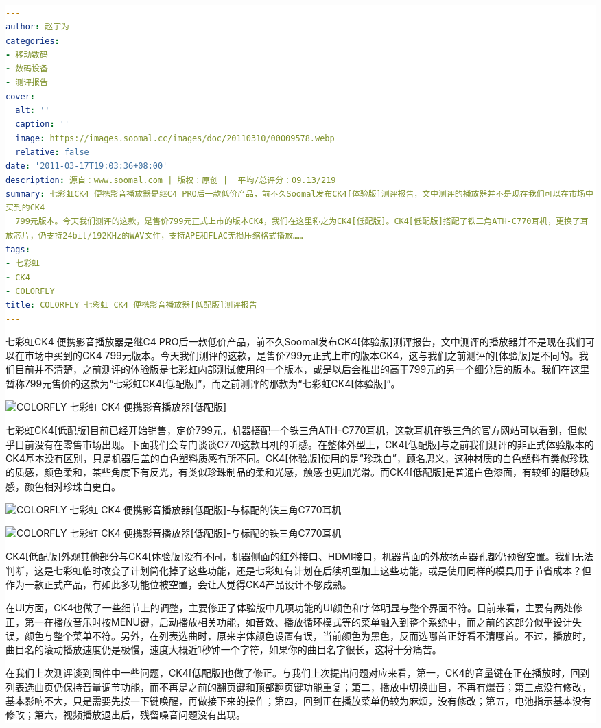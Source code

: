 ```yaml
---
author: 赵宇为
categories:
- 移动数码
- 数码设备
- 测评报告
cover:
  alt: ''
  caption: ''
  image: https://images.soomal.cc/images/doc/20110310/00009578.webp
  relative: false
date: '2011-03-17T19:03:36+08:00'
description: 源自：www.soomal.com | 版权：原创 |  平均/总评分：09.13/219
summary: 七彩虹CK4 便携影音播放器是继C4 PRO后一款低价产品，前不久Soomal发布CK4[体验版]测评报告，文中测评的播放器并不是现在我们可以在市场中买到的CK4
  799元版本。今天我们测评的这款，是售价799元正式上市的版本CK4，我们在这里称之为CK4[低配版]。CK4[低配版]搭配了铁三角ATH-C770耳机，更换了耳放芯片，仍支持24bit/192KHz的WAV文件，支持APE和FLAC无损压缩格式播放……
tags:
- 七彩虹
- CK4
- COLORFLY
title: COLORFLY 七彩虹 CK4 便携影音播放器[低配版]测评报告
---
```


七彩虹CK4 便携影音播放器是继C4 PRO后一款低价产品，前不久Soomal发布CK4[体验版]测评报告，文中测评的播放器并不是现在我们可以在市场中买到的CK4 799元版本。今天我们测评的这款，是售价799元正式上市的版本CK4，这与我们之前测评的[体验版]是不同的。我们目前并不清楚，之前测评的体验版是七彩虹内部测试使用的一个版本，或是以后会推出的高于799元的另一个细分后的版本。我们在这里暂称799元售价的这款为“七彩虹CK4[低配版]”，而之前测评的那款为“七彩虹CK4[体验版]”。

![COLORFLY 七彩虹 CK4 便携影音播放器[低配版]](https://images.soomal.cc/images/doc/20110310/00009579.webp)




七彩虹CK4[低配版]目前已经开始销售，定价799元，机器搭配一个铁三角ATH-C770耳机，这款耳机在铁三角的官方网站可以看到，但似乎目前没有在零售市场出现。下面我们会专门谈谈C770这款耳机的听感。在整体外型上，CK4[低配版]与之前我们测评的非正式体验版本的CK4基本没有区别，只是机器后盖的白色塑料质感有所不同。CK4[体验版]使用的是“珍珠白”，顾名思义，这种材质的白色塑料有类似珍珠的质感，颜色柔和，某些角度下有反光，有类似珍珠制品的柔和光感，触感也更加光滑。而CK4[低配版]是普通白色漆面，有较细的磨砂质感，颜色相对珍珠白更白。

![COLORFLY 七彩虹 CK4 便携影音播放器[低配版]-与标配的铁三角C770耳机](https://images.soomal.cc/images/doc/20110310/00009580.webp)




![COLORFLY 七彩虹 CK4 便携影音播放器[低配版]-与标配的铁三角C770耳机](https://images.soomal.cc/images/doc/20110310/00009581.webp)




CK4[低配版]外观其他部分与CK4[体验版]没有不同，机器侧面的红外接口、HDMI接口，机器背面的外放扬声器孔都仍预留空置。我们无法判断，这是七彩虹临时改变了计划简化掉了这些功能，还是七彩虹有计划在后续机型加上这些功能，或是使用同样的模具用于节省成本？但作为一款正式产品，有如此多功能位被空置，会让人觉得CK4产品设计不够成熟。

在UI方面，CK4也做了一些细节上的调整，主要修正了体验版中几项功能的UI颜色和字体明显与整个界面不符。目前来看，主要有两处修正，第一在播放音乐时按MENU键，启动播放相关功能，如音效、播放循环模式等的菜单融入到整个系统中，而之前的这部分似乎设计失误，颜色与整个菜单不符。另外，在列表选曲时，原来字体颜色设置有误，当前颜色为黑色，反而选哪首正好看不清哪首。不过，播放时，曲目名的滚动播放速度仍是极慢，速度大概近1秒钟一个字符，如果你的曲目名字很长，这将十分痛苦。

在我们上次测评谈到固件中一些问题，CK4[低配版]也做了修正。与我们上次提出问题对应来看，第一，CK4的音量键在正在播放时，回到列表选曲页仍保持音量调节功能，而不再是之前的翻页键和顶部翻页键功能重复；第二，播放中切换曲目，不再有爆音；第三点没有修改，基本影响不大，只是需要先按一下键唤醒，再做接下来的操作；第四，回到正在播放菜单仍较为麻烦，没有修改；第五，电池指示基本没有修改；第六，视频播放退出后，残留噪音问题没有出现。
